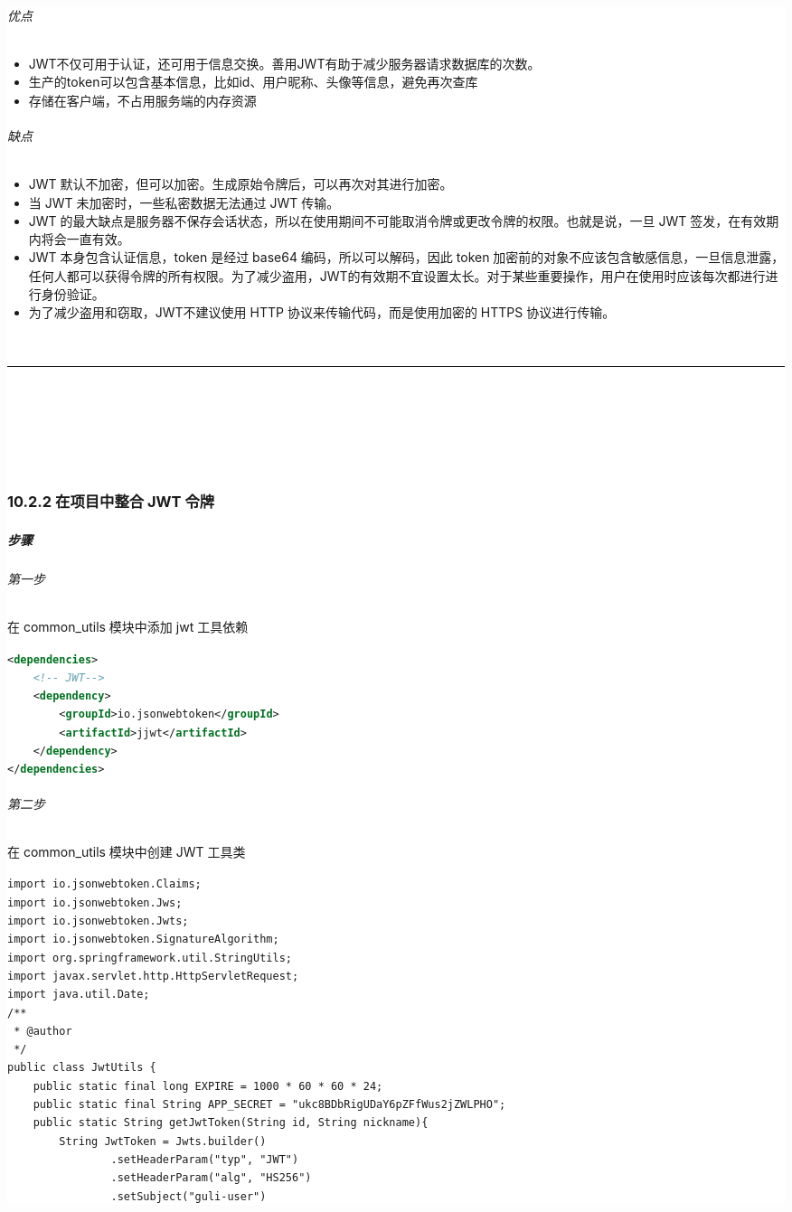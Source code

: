 ###### 优点

- JWT不仅可用于认证，还可用于信息交换。善用JWT有助于减少服务器请求数据库的次数。
- 生产的token可以包含基本信息，比如id、用户昵称、头像等信息，避免再次查库
- 存储在客户端，不占用服务端的内存资源

###### 缺点

- JWT 默认不加密，但可以加密。生成原始令牌后，可以再次对其进行加密。
- 当 JWT 未加密时，一些私密数据无法通过 JWT 传输。
- JWT 的最大缺点是服务器不保存会话状态，所以在使用期间不可能取消令牌或更改令牌的权限。也就是说，一旦 JWT 签发，在有效期内将会一直有效。
- JWT 本身包含认证信息，token 是经过 base64 编码，所以可以解码，因此 token 加密前的对象不应该包含敏感信息，一旦信息泄露，任何人都可以获得令牌的所有权限。为了减少盗用，JWT的有效期不宜设置太长。对于某些重要操作，用户在使用时应该每次都进行进行身份验证。
- 为了减少盗用和窃取，JWT不建议使用 HTTP 协议来传输代码，而是使用加密的 HTTPS 协议进行传输。

<br>

---

<div STYLE="page-break-after: always;">
    <br>
	<br>
	<br>
	<br>
	<br>
</div>

### 10.2.2	在项目中整合 JWT 令牌

##### 步骤

###### 第一步

在 common_utils 模块中添加 jwt 工具依赖

```xml
<dependencies>
    <!-- JWT-->
    <dependency>
        <groupId>io.jsonwebtoken</groupId>
        <artifactId>jjwt</artifactId>
    </dependency>
</dependencies>
```

###### 第二步

在 common_utils 模块中创建 JWT 工具类

```
import io.jsonwebtoken.Claims;
import io.jsonwebtoken.Jws;
import io.jsonwebtoken.Jwts;
import io.jsonwebtoken.SignatureAlgorithm;
import org.springframework.util.StringUtils;
import javax.servlet.http.HttpServletRequest;
import java.util.Date;
/**
 * @author
 */
public class JwtUtils {
    public static final long EXPIRE = 1000 * 60 * 60 * 24;
    public static final String APP_SECRET = "ukc8BDbRigUDaY6pZFfWus2jZWLPHO";
    public static String getJwtToken(String id, String nickname){
        String JwtToken = Jwts.builder()
                .setHeaderParam("typ", "JWT")
                .setHeaderParam("alg", "HS256")
                .setSubject("guli-user")
```